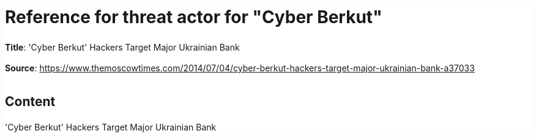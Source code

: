 # Reference for threat actor for "Cyber Berkut"

**Title**: 'Cyber Berkut' Hackers Target Major Ukrainian Bank

**Source**: https://www.themoscowtimes.com/2014/07/04/cyber-berkut-hackers-target-major-ukrainian-bank-a37033

## Content
























 
'Cyber Berkut' Hackers Target Major Ukrainian Bank























 
























